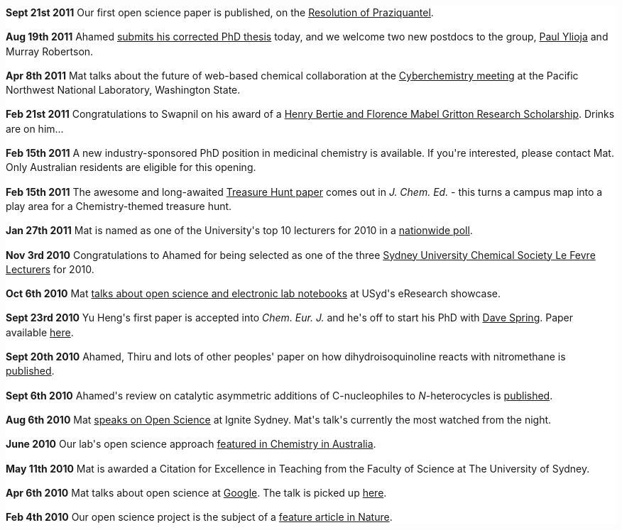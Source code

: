 **Sept 21st 2011** Our first open science paper is published, on the [Resolution of Praziquantel](http://www.plosntds.org/article/info%3Adoi%2F10.1371%2Fjournal.pntd.0001260).

**Aug 19th 2011** Ahamed [submits his corrected PhD thesis](http://twitpic.com/68aaxc) today, and we welcome two new postdocs to the group, [Paul Ylioja](http://twitter.com/#!/paulylioja) and Murray Robertson.

**Apr 8th 2011** Mat talks about the future of web-based chemical collaboration at the [Cyberchemistry meeting](http://twitpic.com/4igb3e) at the Pacific Northwest National Laboratory, Washington State.

**Feb 21st 2011** Congratulations to Swapnil on his award of a [Henry Bertie and Florence Mabel Gritton Research Scholarship](http://agile2.ucc.usyd.edu.au/ro/opportunities/scholarships/75). Drinks are on him...

**Feb 15th 2011** A new industry-sponsored PhD position in medicinal chemistry is available. If you're interested, please contact Mat. Only Australian residents are eligible for this opening.

**Feb 15th 2011** The awesome and long-awaited [Treasure Hunt paper](http://dx.doi.org/10.1021/ed100867m) comes out in _J. Chem. Ed._ - this turns a campus map into a play area for a Chemistry-themed treasure hunt.

**Jan 27th 2011** Mat is named as one of the University's top 10 lecturers for 2010 in a [nationwide poll](http://www.lectureroftheyear.com.au/winners_list_2010.php).

**Nov 3rd 2010** Congratulations to Ahamed for being selected as one of the three [Sydney University Chemical Society Le Fevre Lecturers](http://www.chem.usyd.edu.au/~sucs/history/lefevrestudents.htm) for 2010.

**Oct 6th 2010** Mat [talks about open science and electronic lab notebooks](http://bit.ly/ihKBMC) at USyd's eResearch showcase.

**Sept 23rd 2010** Yu Heng's first paper is accepted into _Chem. Eur. J._ and he's off to start his PhD with [Dave Spring](http://www.ch.cam.ac.uk/staff/drs.html). Paper available [here](http://dx.doi.org/10.1002/chem.201002477).

**Sept 20th 2010** Ahamed, Thiru and lots of other peoples' paper on how dihydroisoquinoline reacts with nitromethane is [published](http://dx.doi.org/10.1002/ejoc.201000955).

**Sept 6th 2010** Ahamed's review on catalytic asymmetric additions of C-nucleophiles to _N_-heterocycles is [published](http://onlinelibrary.wiley.com/doi/10.1002/ejoc.201000877/abstract).

**Aug 6th 2010** Mat [speaks on Open Science](http://igniteshow.com/videos/open-science-we-can-all-help) at Ignite Sydney. Mat's talk's currently the most watched from the night.

**June 2010** Our lab's open science approach [featured in Chemistry in Australia](http://search.informit.com.au/documentSummary;dn=069595129263397;res=IELENG).

**May 11th 2010** Mat is awarded a Citation for Excellence in Teaching from the Faculty of Science at The University of Sydney.

**Apr 6th 2010** Mat talks about open science at [Google](http://www.youtube.com/watch?v=yWnTJw042OM). The talk is picked up [here](http://www.iijiij.com/2011/01/28/the-most-inspiring-introduction-to-open-science-ever-07275/comment-page-1#comment-3728).

**Feb 4th 2010** Our open science project is the subject of a [feature article in Nature](http://www.nature.com/news/2010/100204/full/news.2010.50.html).
